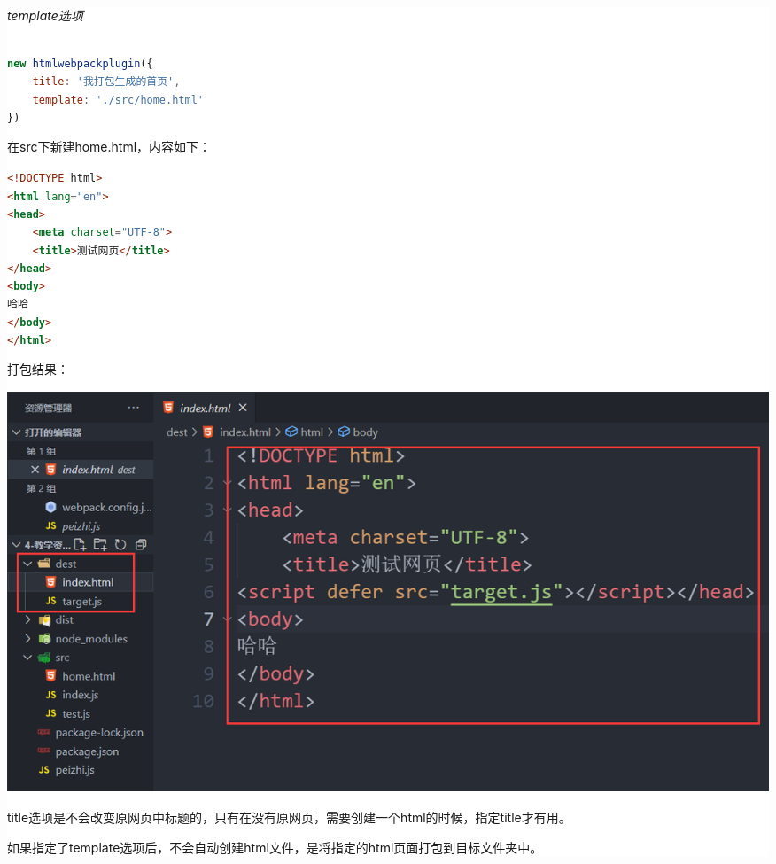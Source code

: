 ###### template选项

```js
new htmlwebpackplugin({
    title: '我打包生成的首页',
    template: './src/home.html'
})
```

在src下新建home.html，内容如下：

```html
<!DOCTYPE html>
<html lang="en">
<head>
    <meta charset="UTF-8">
    <title>测试网页</title>
</head>
<body>
哈哈
</body>
</html>
```

打包结果：

![1650473870002](img/1650473870002.png) 

title选项是不会改变原网页中标题的，只有在没有原网页，需要创建一个html的时候，指定title才有用。

如果指定了template选项后，不会自动创建html文件，是将指定的html页面打包到目标文件夹中。
